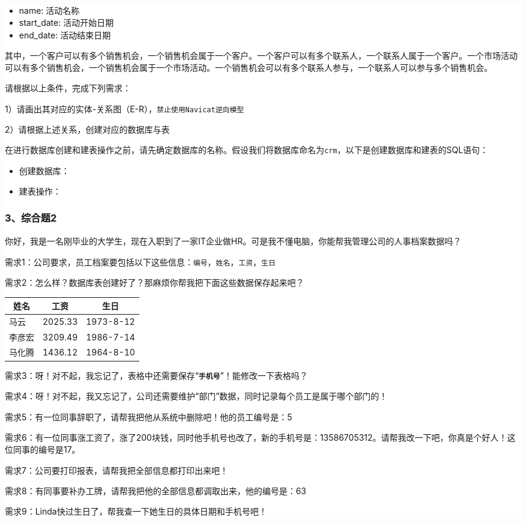   - name: 活动名称
  - start_date: 活动开始日期
  - end_date: 活动结束日期



其中，一个客户可以有多个销售机会，一个销售机会属于一个客户。一个客户可以有多个联系人，一个联系人属于一个客户。一个市场活动可以有多个销售机会，一个销售机会属于一个市场活动。一个销售机会可以有多个联系人参与，一个联系人可以参与多个销售机会。



请根据以上条件，完成下列需求：

1）请画出其对应的实体-关系图（E-R），`禁止使用Navicat逆向模型`

 

2）请根据上述关系，创建对应的数据库与表

在进行数据库创建和建表操作之前，请先确定数据库的名称。假设我们将数据库命名为`crm`，以下是创建数据库和建表的SQL语句：

- 创建数据库：

```sql

```

- 建表操作：

```sql

```



### 3、综合题2

你好，我是一名刚毕业的大学生，现在入职到了一家IT企业做HR。可是我不懂电脑，你能帮我管理公司的人事档案数据吗？

需求1：公司要求，员工档案要包括以下这些信息：`编号`，`姓名`，`工资`，`生日`

需求2：怎么样？数据库表创建好了？那麻烦你帮我把下面这些数据保存起来吧？

| 姓名   | 工资    | 生日      |
| ------ | ------- | --------- |
| 马云   | 2025.33 | 1973-8-12 |
| 李彦宏 | 3209.49 | 1986-7-14 |
| 马化腾 | 1436.12 | 1964-8-10 |

需求3：呀！对不起，我忘记了，表格中还需要保存“**`手机号`**”！能修改一下表格吗？

需求4：呀！对不起，我又忘记了，公司还需要维护“部门”数据，同时记录每个员工是属于哪个部门的！

需求5：有一位同事辞职了，请帮我把他从系统中删除吧！他的员工编号是：5

需求6：有一位同事涨工资了，涨了200块钱，同时他手机号也改了，新的手机号是：13586705312。请帮我改一下吧，你真是个好人！这位同事的编号是17。

需求7：公司要打印报表，请帮我把全部信息都打印出来吧！

需求8：有同事要补办工牌，请帮我把他的全部信息都调取出来，他的编号是：63

需求9：Linda快过生日了，帮我查一下她生日的具体日期和手机号吧！
